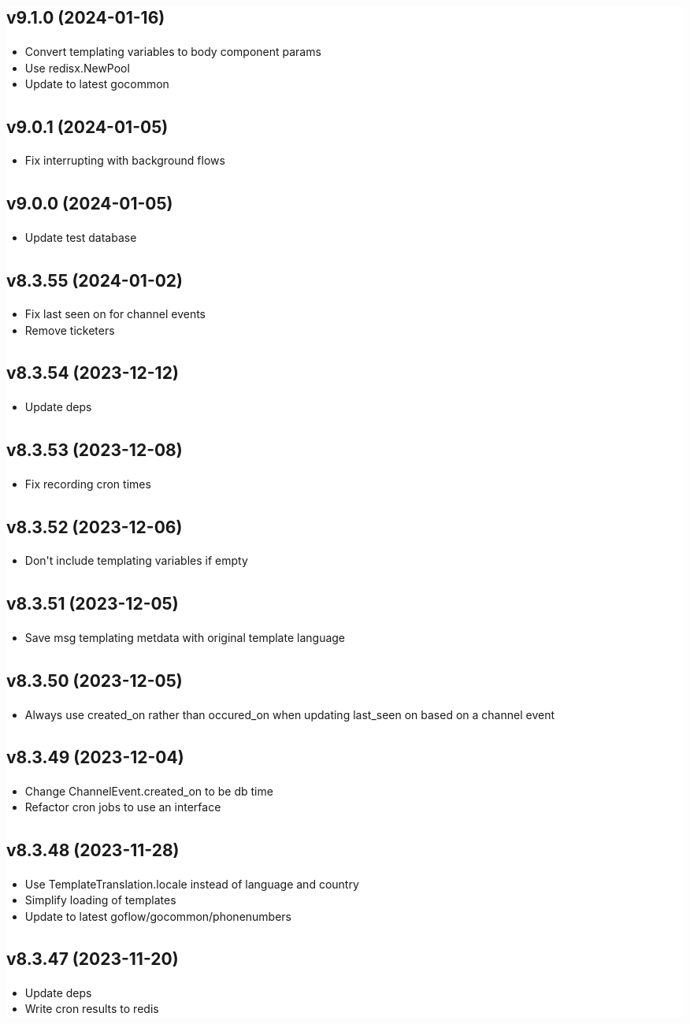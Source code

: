 v9.1.0 (2024-01-16)
-------------------------
 * Convert templating variables to body component params
 * Use redisx.NewPool
 * Update to latest gocommon

v9.0.1 (2024-01-05)
-------------------------
 * Fix interrupting with background flows

v9.0.0 (2024-01-05)
-------------------------
 * Update test database

v8.3.55 (2024-01-02)
-------------------------
 * Fix last seen on for channel events
 * Remove ticketers

v8.3.54 (2023-12-12)
-------------------------
 * Update deps

v8.3.53 (2023-12-08)
-------------------------
 * Fix recording cron times

v8.3.52 (2023-12-06)
-------------------------
 * Don't include templating variables if empty

v8.3.51 (2023-12-05)
-------------------------
 * Save msg templating metdata with original template language

v8.3.50 (2023-12-05)
-------------------------
 * Always use created_on rather than occured_on when updating last_seen on based on a channel event

v8.3.49 (2023-12-04)
-------------------------
 * Change ChannelEvent.created_on to be db time
 * Refactor cron jobs to use an interface

v8.3.48 (2023-11-28)
-------------------------
 * Use TemplateTranslation.locale instead of language and country
 * Simplify loading of templates
 * Update to latest goflow/gocommon/phonenumbers

v8.3.47 (2023-11-20)
-------------------------
 * Update deps
 * Write cron results to redis
